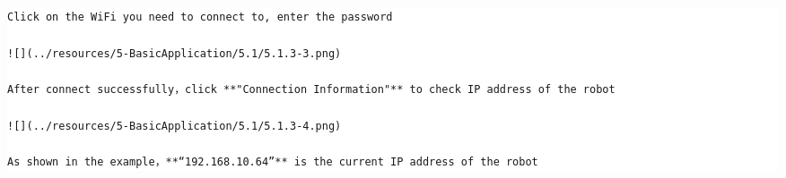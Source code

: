     Click on the WiFi you need to connect to, enter the password

    ![](../resources/5-BasicApplication/5.1/5.1.3-3.png)

    After connect successfully，click **"Connection Information"** to check IP address of the robot

    ![](../resources/5-BasicApplication/5.1/5.1.3-4.png)

    As shown in the example，**“192.168.10.64”** is the current IP address of the robot
